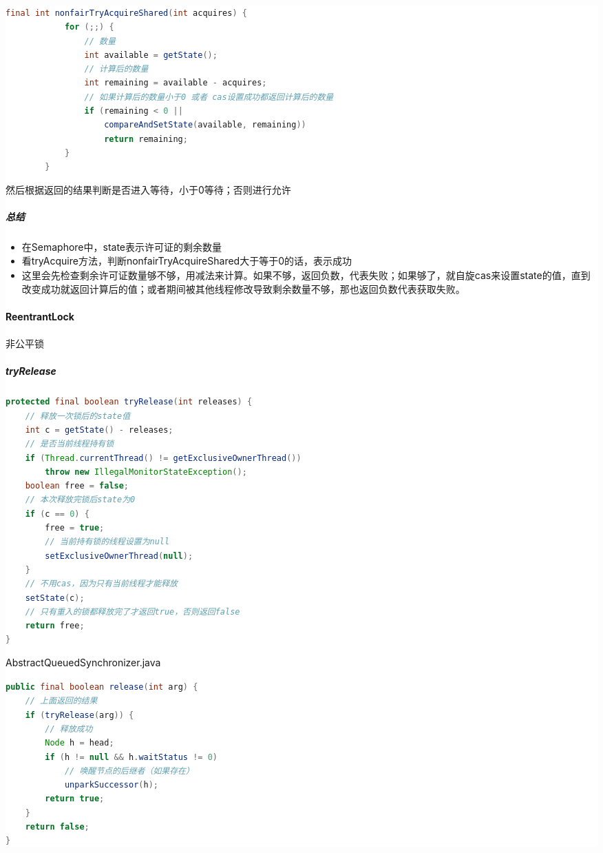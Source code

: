 ```java
final int nonfairTryAcquireShared(int acquires) {
            for (;;) {
                // 数量
                int available = getState();
                // 计算后的数量
                int remaining = available - acquires;
                // 如果计算后的数量小于0 或者 cas设置成功都返回计算后的数量
                if (remaining < 0 ||
                    compareAndSetState(available, remaining))
                    return remaining;
            }
        }
```

然后根据返回的结果判断是否进入等待，小于0等待；否则进行允许

##### 总结

- 在Semaphore中，state表示许可证的剩余数量
- 看tryAcquire方法，判断nonfairTryAcquireShared大于等于0的话，表示成功
- 这里会先检查剩余许可证数量够不够，用减法来计算。如果不够，返回负数，代表失败；如果够了，就自旋cas来设置state的值，直到改变成功就返回计算后的值；或者期间被其他线程修改导致剩余数量不够，那也返回负数代表获取失败。

#### ReentrantLock

非公平锁

##### tryRelease

```java
protected final boolean tryRelease(int releases) {
    // 释放一次锁后的state值
    int c = getState() - releases;
    // 是否当前线程持有锁
    if (Thread.currentThread() != getExclusiveOwnerThread())
        throw new IllegalMonitorStateException();
    boolean free = false;
    // 本次释放完锁后state为0
    if (c == 0) {
        free = true;
        // 当前持有锁的线程设置为null
        setExclusiveOwnerThread(null);
    }
    // 不用cas，因为只有当前线程才能释放
    setState(c);
    // 只有重入的锁都释放完了才返回true，否则返回false
    return free;
}
```

AbstractQueuedSynchronizer.java

```java
public final boolean release(int arg) {
    // 上面返回的结果
    if (tryRelease(arg)) {
        // 释放成功
        Node h = head;
        if (h != null && h.waitStatus != 0)
            // 唤醒节点的后继者（如果存在）
            unparkSuccessor(h);
        return true;
    }
    return false;
}
```
